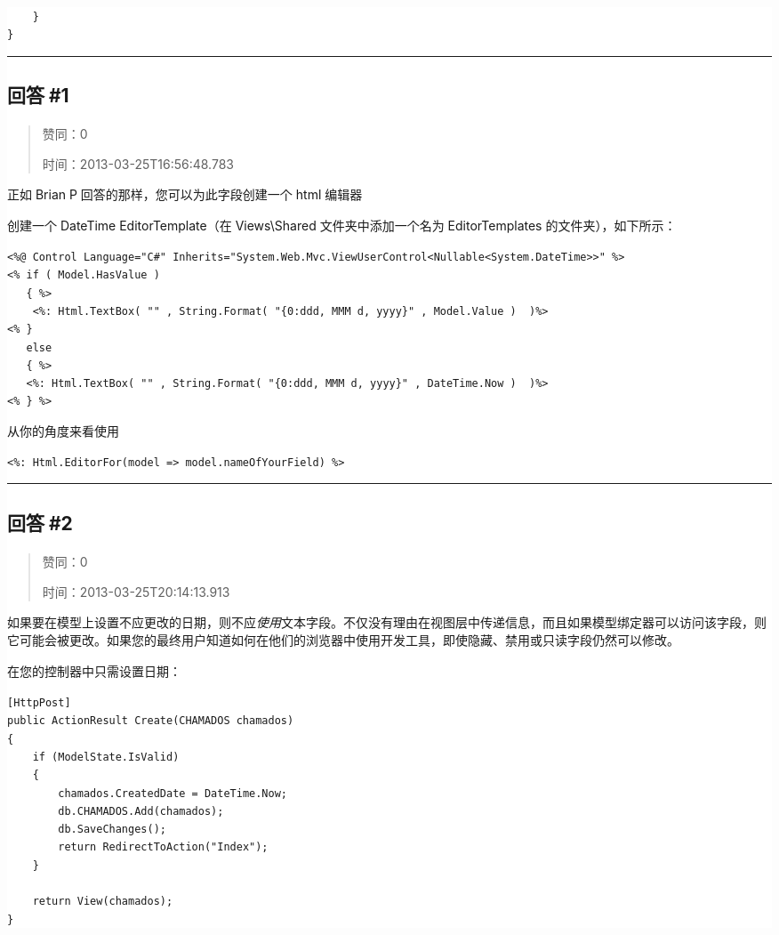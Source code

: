 ```
    }
} 
```

* * *

## 回答 #1

> 赞同：0
> 
> 时间：2013-03-25T16:56:48.783

正如 Brian P 回答的那样，您可以为此字段创建一个 html 编辑器

创建一个 DateTime EditorTemplate（在 Views\Shared 文件夹中添加一个名为 EditorTemplates 的文件夹），如下所示：

```
<%@ Control Language="C#" Inherits="System.Web.Mvc.ViewUserControl<Nullable<System.DateTime>>" %>
<% if ( Model.HasValue )
   { %>
    <%: Html.TextBox( "" , String.Format( "{0:ddd, MMM d, yyyy}" , Model.Value )  )%>
<% }
   else
   { %>
   <%: Html.TextBox( "" , String.Format( "{0:ddd, MMM d, yyyy}" , DateTime.Now )  )%>
<% } %> 
```

从你的角度来看使用

```
<%: Html.EditorFor(model => model.nameOfYourField) %> 
```

* * *

## 回答 #2

> 赞同：0
> 
> 时间：2013-03-25T20:14:13.913

如果要在模型上设置不应更改的日期，则不应*使用*文本字段。不仅没有理由在视图层中传递信息，而且如果模型绑定器可以访问该字段，则它可能会被更改。如果您的最终用户知道如何在他们的浏览器中使用开发工具，即使隐藏、禁用或只读字段仍然可以修改。

在您的控制器中只需设置日期：

```
[HttpPost]
public ActionResult Create(CHAMADOS chamados)
{
    if (ModelState.IsValid)
    {
        chamados.CreatedDate = DateTime.Now;
        db.CHAMADOS.Add(chamados);
        db.SaveChanges();
        return RedirectToAction("Index");
    }

    return View(chamados);
} 
```
